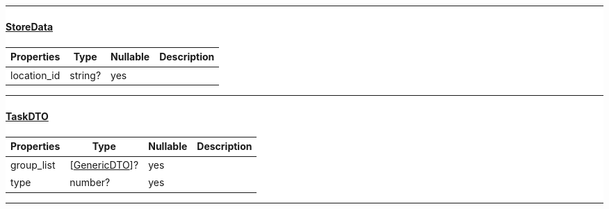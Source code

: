 
---

#### [StoreData](#StoreData)

 | Properties | Type | Nullable | Description |
 | ---------- | ---- | -------- | ----------- |
 | location_id | string? |  yes  |  |
 

---

#### [TaskDTO](#TaskDTO)

 | Properties | Type | Nullable | Description |
 | ---------- | ---- | -------- | ----------- |
 | group_list | [[GenericDTO](#GenericDTO)]? |  yes  |  |
 | type | number? |  yes  |  |
 

---




